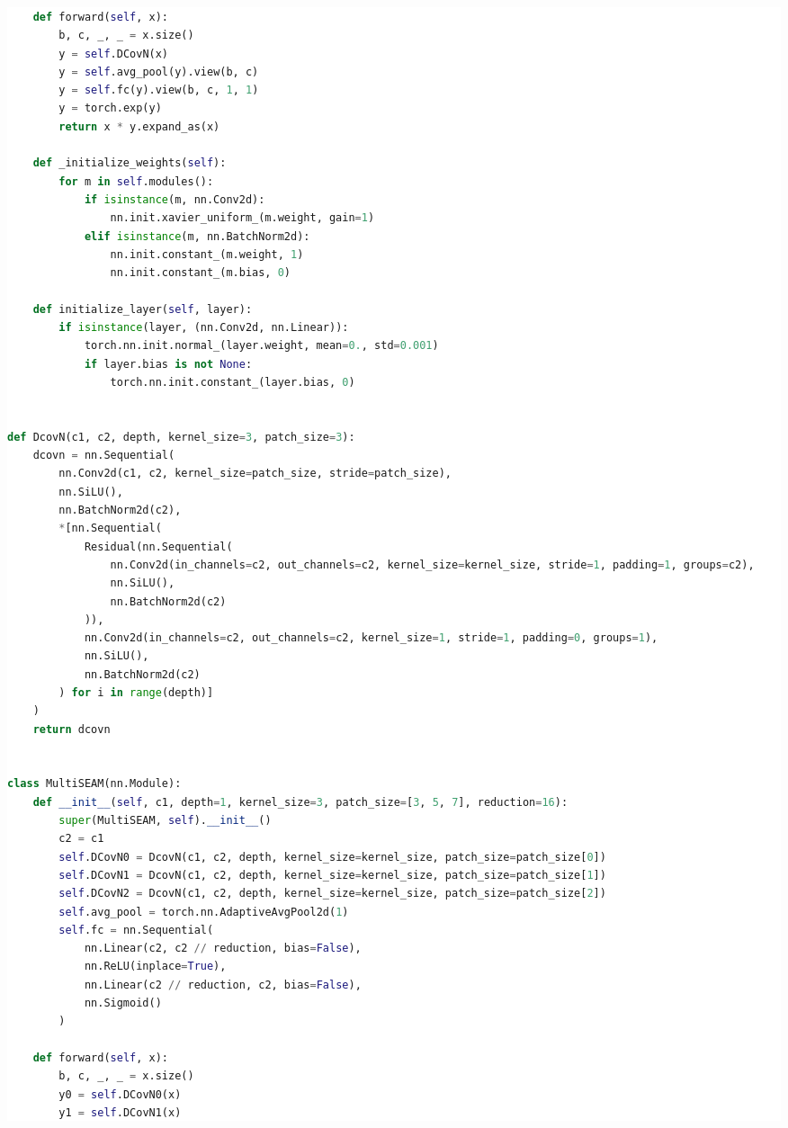 ```Python
    def forward(self, x):
        b, c, _, _ = x.size()
        y = self.DCovN(x)
        y = self.avg_pool(y).view(b, c)
        y = self.fc(y).view(b, c, 1, 1)
        y = torch.exp(y)
        return x * y.expand_as(x)

    def _initialize_weights(self):
        for m in self.modules():
            if isinstance(m, nn.Conv2d):
                nn.init.xavier_uniform_(m.weight, gain=1)
            elif isinstance(m, nn.BatchNorm2d):
                nn.init.constant_(m.weight, 1)
                nn.init.constant_(m.bias, 0)

    def initialize_layer(self, layer):
        if isinstance(layer, (nn.Conv2d, nn.Linear)):
            torch.nn.init.normal_(layer.weight, mean=0., std=0.001)
            if layer.bias is not None:
                torch.nn.init.constant_(layer.bias, 0)


def DcovN(c1, c2, depth, kernel_size=3, patch_size=3):
    dcovn = nn.Sequential(
        nn.Conv2d(c1, c2, kernel_size=patch_size, stride=patch_size),
        nn.SiLU(),
        nn.BatchNorm2d(c2),
        *[nn.Sequential(
            Residual(nn.Sequential(
                nn.Conv2d(in_channels=c2, out_channels=c2, kernel_size=kernel_size, stride=1, padding=1, groups=c2),
                nn.SiLU(),
                nn.BatchNorm2d(c2)
            )),
            nn.Conv2d(in_channels=c2, out_channels=c2, kernel_size=1, stride=1, padding=0, groups=1),
            nn.SiLU(),
            nn.BatchNorm2d(c2)
        ) for i in range(depth)]
    )
    return dcovn


class MultiSEAM(nn.Module):
    def __init__(self, c1, depth=1, kernel_size=3, patch_size=[3, 5, 7], reduction=16):
        super(MultiSEAM, self).__init__()
        c2 = c1
        self.DCovN0 = DcovN(c1, c2, depth, kernel_size=kernel_size, patch_size=patch_size[0])
        self.DCovN1 = DcovN(c1, c2, depth, kernel_size=kernel_size, patch_size=patch_size[1])
        self.DCovN2 = DcovN(c1, c2, depth, kernel_size=kernel_size, patch_size=patch_size[2])
        self.avg_pool = torch.nn.AdaptiveAvgPool2d(1)
        self.fc = nn.Sequential(
            nn.Linear(c2, c2 // reduction, bias=False),
            nn.ReLU(inplace=True),
            nn.Linear(c2 // reduction, c2, bias=False),
            nn.Sigmoid()
        )

    def forward(self, x):
        b, c, _, _ = x.size()
        y0 = self.DCovN0(x)
        y1 = self.DCovN1(x)
```